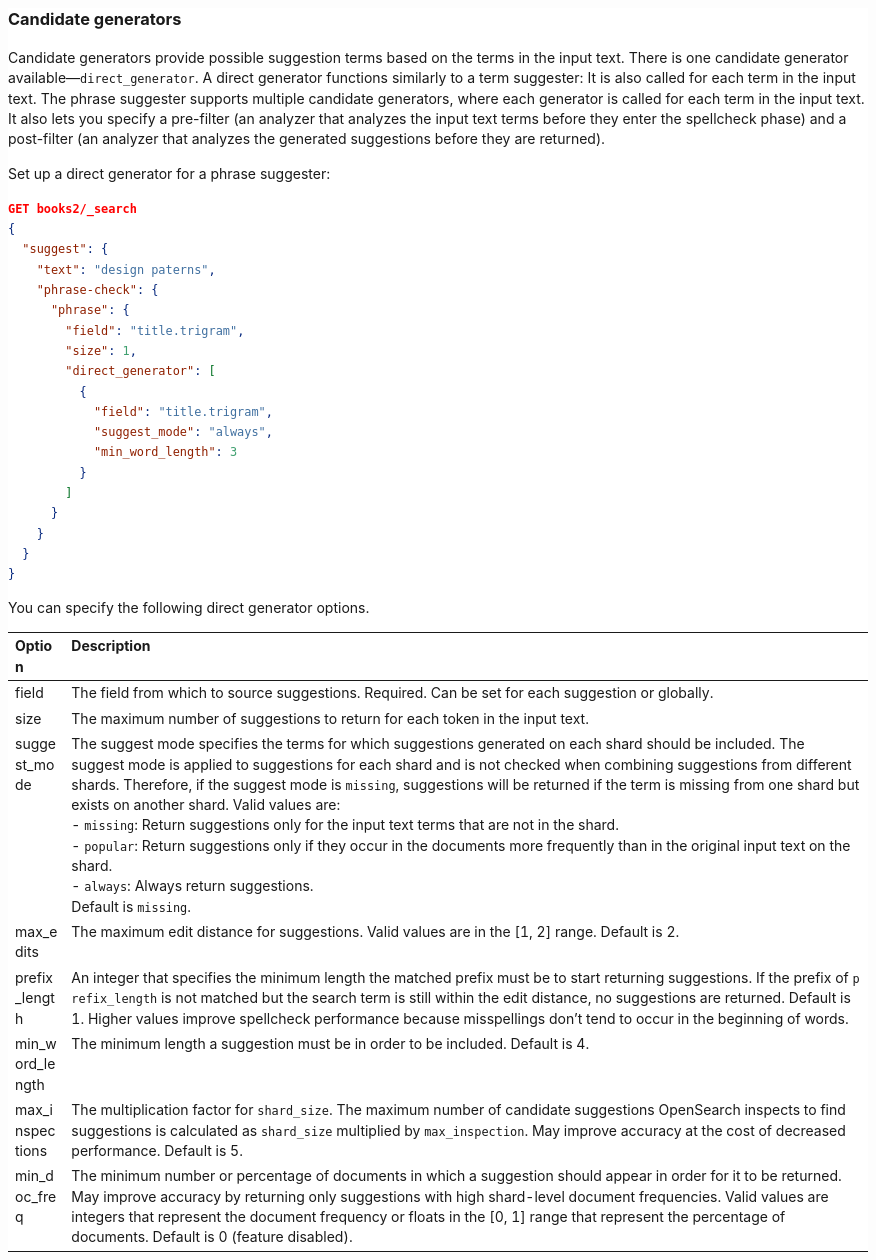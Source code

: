 ### Candidate generators

Candidate generators provide possible suggestion terms based on the terms in the input text. There is one candidate generator available&mdash;`direct_generator`. A direct generator functions similarly to a term suggester: It is also called for each term in the input text. The phrase suggester supports multiple candidate generators, where each generator is called for each term in the input text. It also lets you specify a pre-filter (an analyzer that analyzes the input text terms before they enter the spellcheck phase) and a post-filter (an analyzer that analyzes the generated suggestions before they are returned).

Set up a direct generator for a phrase suggester:

```json
GET books2/_search
{
  "suggest": {
    "text": "design paterns",
    "phrase-check": {
      "phrase": {
        "field": "title.trigram",
        "size": 1,
        "direct_generator": [
          {
            "field": "title.trigram",
            "suggest_mode": "always",
            "min_word_length": 3
          }
        ]
      }
    }
  }
}
```

You can specify the following direct generator options.

Option | Description
:--- | :---
field | The field from which to source suggestions. Required. Can be set for each suggestion or globally.
size | The maximum number of suggestions to return for each token in the input text.
suggest_mode | The suggest mode specifies the terms for which suggestions generated on each shard should be included. The suggest mode is applied to suggestions for each shard and is not checked when combining suggestions from different shards. Therefore, if the suggest mode is `missing`, suggestions will be returned if the term is missing from one shard but exists on another shard. Valid values are:<br>- `missing`: Return suggestions only for the input text terms that are not in the shard. <br>- `popular`: Return suggestions only if they occur in the documents more frequently than in the original input text on the shard.<br>- `always`: Always return suggestions.<br>Default is `missing`.
max_edits | The maximum edit distance for suggestions. Valid values are in the [1, 2] range. Default is 2.
prefix_length | An integer that specifies the minimum length the matched prefix must be to start returning suggestions. If the prefix of `prefix_length` is not matched but the search term is still within the edit distance, no suggestions are returned. Default is 1. Higher values improve spellcheck performance because misspellings don’t tend to occur in the beginning of words.
min_word_length | The minimum length a suggestion must be in order to be included. Default is 4.
max_inspections | The multiplication factor for `shard_size`. The maximum number of candidate suggestions OpenSearch inspects to find suggestions is calculated as `shard_size` multiplied by `max_inspection`. May improve accuracy at the cost of decreased performance. Default is 5.
min_doc_freq | The minimum number or percentage of documents in which a suggestion should appear in order for it to be returned. May improve accuracy by returning only suggestions with high shard-level document frequencies. Valid values are integers that represent the document frequency or floats in the [0, 1] range that represent the percentage of documents. Default is 0 (feature disabled). 